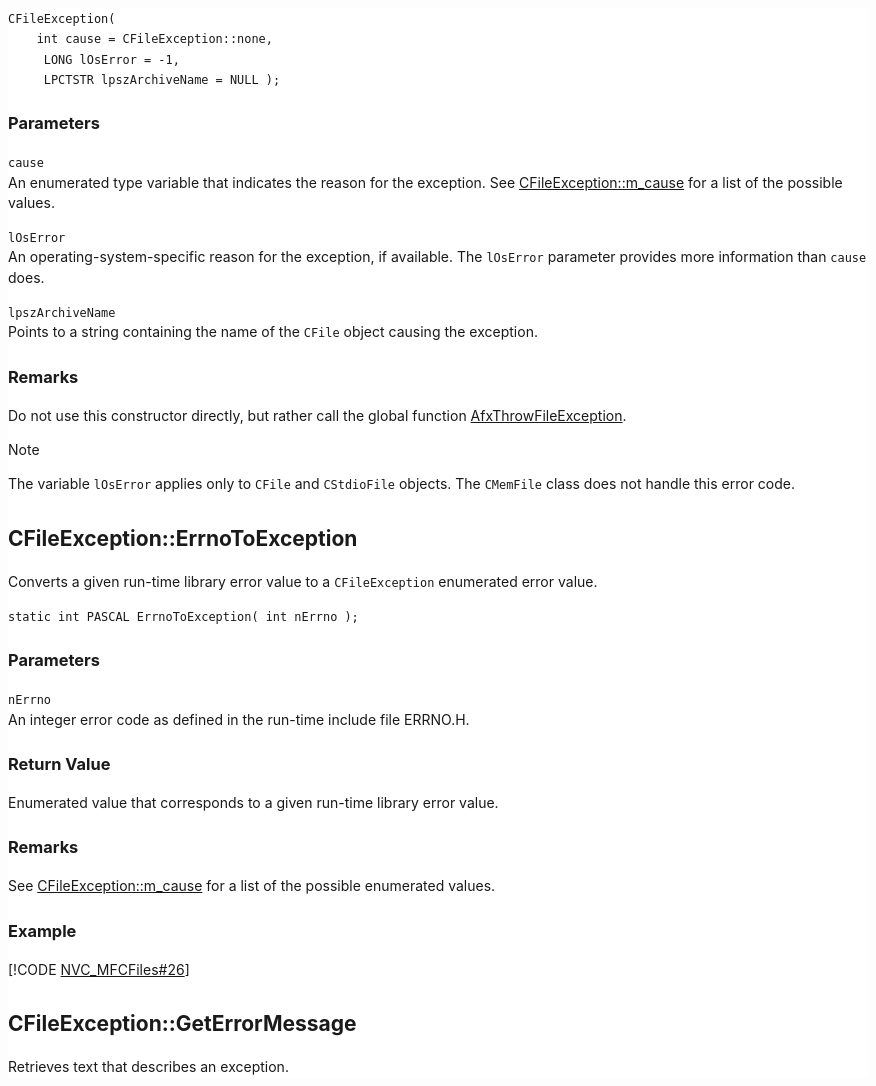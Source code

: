 ```  
CFileException(  
    int cause = CFileException::none,  
     LONG lOsError = -1,  
     LPCTSTR lpszArchiveName = NULL );  
```  
  
### Parameters  
 `cause`  
 An enumerated type variable that indicates the reason for the exception. See [CFileException::m_cause](#cfileexception__m_cause) for a list of the possible values.  
  
 `lOsError`  
 An operating-system-specific reason for the exception, if available. The `lOsError` parameter provides more information than `cause` does.  
  
 `lpszArchiveName`  
 Points to a string containing the name of the `CFile` object causing the exception.  
  
### Remarks  
 Do not use this constructor directly, but rather call the global function [AfxThrowFileException](../Topic/AfxThrowFileException.md).  
  
> [!NOTE]
>  The variable `lOsError` applies only to `CFile` and `CStdioFile` objects. The `CMemFile` class does not handle this error code.  
  
##  <a name="cfileexception__errnotoexception"></a>  CFileException::ErrnoToException  
 Converts a given run-time library error value to a `CFileException` enumerated error value.  
  
```  
static int PASCAL ErrnoToException( int nErrno );  
```  
  
### Parameters  
 `nErrno`  
 An integer error code as defined in the run-time include file ERRNO.H.  
  
### Return Value  
 Enumerated value that corresponds to a given run-time library error value.  
  
### Remarks  
 See [CFileException::m_cause](#cfileexception__m_cause) for a list of the possible enumerated values.  
  
### Example  
 [!CODE [NVC_MFCFiles#26](../CodeSnippet/VS_Snippets_Cpp/NVC_MFCFiles#26)]  
  
##  <a name="cfileexception__geterrormessage"></a>  CFileException::GetErrorMessage  
 Retrieves text that describes an exception.  
  